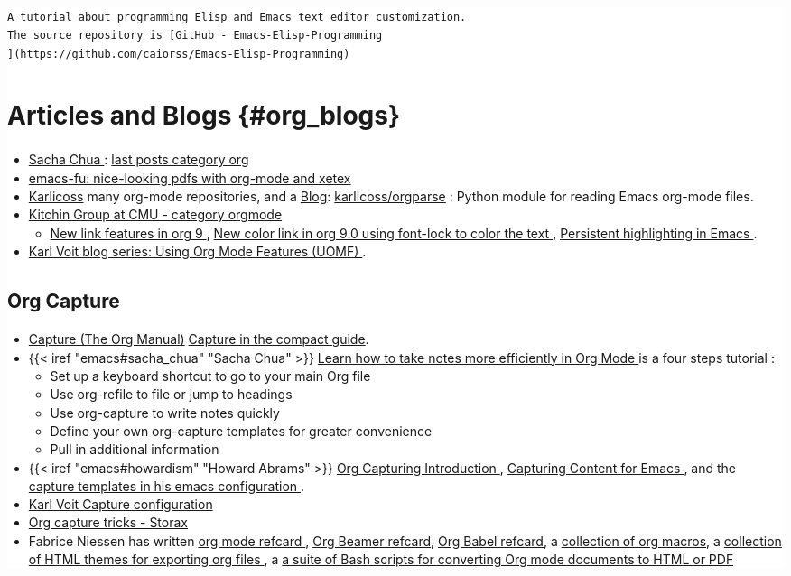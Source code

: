    A tutorial about programming Elisp and Emacs text editor customization.
    The source repository is [GitHub - Emacs-Elisp-Programming
    ](https://github.com/caiorss/Emacs-Elisp-Programming)


# Articles and Blogs {#org_blogs}
-   [Sacha Chua
    ](http://sachachua.com):
    [last posts category org](http://sachachua.com/blog/category/org/)
-   [emacs-fu: nice-looking pdfs with org-mode and xetex
    ](http://emacs-fu.blogspot.com/2011/04/nice-looking-pdfs-with-org-mode-and.html)
-   [Karlicoss](https://github.com/karlicoss?tab=repositories) many org-mode
    repositories, and a [Blog](https://beepb00p.xyz/):
    [karlicoss/orgparse](https://github.com/karlicoss/orgparse) :
    Python module for reading Emacs org-mode files.
-   [Kitchin Group at CMU - category orgmode
    ](http://kitchingroup.cheme.cmu.edu/blog/category/orgmode/)
    -   [New link features in org 9
        ](http://kitchingroup.cheme.cmu.edu/blog/2016/11/04/New-link-features-in-org-9/),
        [New color link in org 9.0 using font-lock to color the text
        ](http://kitchingroup.cheme.cmu.edu/blog/2016/11/08/New-color-link-in-org-9-0-using-font-lock-to-color-the-text/),
        [Persistent highlighting in Emacs
        ](http://kitchingroup.cheme.cmu.edu/blog/2016/11/10/Persistent-highlighting-in-Emacs/).
-   [Karl Voit blog series: Using Org Mode Features (UOMF)
    ](https://karl-voit.at/2019/09/25/using-orgmode/).

## Org Capture
-   [Capture (The Org Manual)](https://orgmode.org/manual/Capture.html)
    [Capture in the compact guide](https://orgmode.org/guide/Capture.html#Capture).
-   {{< iref "emacs#sacha_chua" "Sacha Chua" >}}
    [Learn how to take notes more efficiently in Org Mode
    ](https://sachachua.com/blog/2015/02/learn-take-notes-efficiently-org-mode)
        is a four steps tutorial :
    -   Set up a keyboard shortcut to go to your main Org file
    -   Use org-refile to file or jump to headings
    -   Use org-capture to write notes quickly
    -   Define your own org-capture templates for greater convenience
    -   Pull in additional information
-   {{< iref "emacs#howardism" "Howard Abrams" >}}
    [Org Capturing Introduction
    ](http://howardism.org/Technical/Emacs/capturing-intro.html),
    [Capturing Content for Emacs
    ](http://howardism.org/Technical/Emacs/capturing-content.html),
    and the [capture templates in his emacs configuration
    ](https://gitlab.com/howardabrams/hamacs/-/blob/main/ha-capturing-notes.org).
-   [Karl Voit Capture configuration
    ](https://github.com/novoid/dot-emacs/blob/master/config.org#capture)
-   [Org capture tricks - Storax
    ](http://storax.github.io/blog/2016/05/02/org-capture-tricks/)
-   <a name="fniessen"></a>Fabrice Niessen has written  [org mode refcard
    ](https://github.com/fniessen/refcard-org-mode),
    [Org Beamer refcard](https://github.com/fniessen/refcard-org-beamer),
    [Org Babel refcard](https://github.com/fniessen/refcard-org-babel),
    a [collection of org macros](https://github.com/fniessen/org-macros),
    a [collection of HTML themes for exporting org files
    ](https://github.com/fniessen/org-html-themes), a
    [a suite of Bash scripts for converting  Org mode documents to HTML or PDF
    ](https://github.com/fniessen/orgmk)
